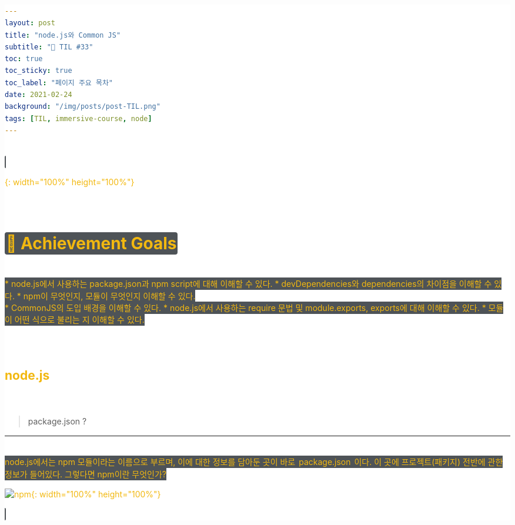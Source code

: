 ```yaml
---
layout: post
title: "node.js와 Common JS"
subtitle: "📅 TIL #33"
toc: true
toc_sticky: true
toc_label: "페이지 주요 목차"
date: 2021-02-24
background: "/img/posts/post-TIL.png"
tags: [TIL, immersive-course, node]
---
```


<br/>

<span style ="background-color:#4e5357; color:#f2b810; border-radius:4px; padding:2px">

{: width="100%" height="100%"}

<br/>

# <span style ="background-color:#4e5357; color:#f2b810; border-radius:4px; padding:2px">🎯 Achievement Goals</span>

<br/>
* node.js에서 사용하는 package.json과 npm script에 대해 이해할 수 있다.
  * devDependencies와 dependencies의 차이점을 이해할 수 있다.
  * npm이 무엇인지, 모듈이 무엇인지 이해할 수 있다.

<br/>
* CommonJS의 도입 배경을 이해할 수 있다. 
  * node.js에서 사용하는 require 문법 및 module.exports, exports에 대해 이해할 수 있다.
  * 모듈이 어떤 식으로 불리는 지 이해할 수 있다.

<br/>
<br/>
<br/>

## node.js

<br/>

> package.json ?
---

<br/>
node.js에서는 npm 모듈이라는 이름으로 부르며, 이에 대한 정보를 담아둔 곳이 바로 <span style ="background-color:#4e5357; color:#f2b810; border-radius:4px; padding:2px">package.json</span> 이다. 이 곳에 프로젝트(패키지) 전반에 관한 정보가 들어있다. 그렇다면 npm이란 무엇인가?

![npm](https://user-images.githubusercontent.com/75570915/109000392-00549c00-76e7-11eb-990c-38b0943e26db.png){: width="100%" height="100%"}

<br/>
